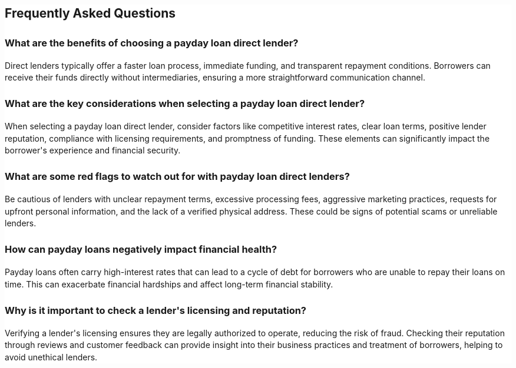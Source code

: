 Frequently Asked Questions
--------------------------

### What are the benefits of choosing a payday loan direct lender?

Direct lenders typically offer a faster loan process, immediate funding, and transparent repayment conditions. Borrowers can receive their funds directly without intermediaries, ensuring a more straightforward communication channel.

### What are the key considerations when selecting a payday loan direct lender?

When selecting a payday loan direct lender, consider factors like competitive interest rates, clear loan terms, positive lender reputation, compliance with licensing requirements, and promptness of funding. These elements can significantly impact the borrower's experience and financial security.

### What are some red flags to watch out for with payday loan direct lenders?

Be cautious of lenders with unclear repayment terms, excessive processing fees, aggressive marketing practices, requests for upfront personal information, and the lack of a verified physical address. These could be signs of potential scams or unreliable lenders.

### How can payday loans negatively impact financial health?

Payday loans often carry high-interest rates that can lead to a cycle of debt for borrowers who are unable to repay their loans on time. This can exacerbate financial hardships and affect long-term financial stability.

### Why is it important to check a lender's licensing and reputation?

Verifying a lender's licensing ensures they are legally authorized to operate, reducing the risk of fraud. Checking their reputation through reviews and customer feedback can provide insight into their business practices and treatment of borrowers, helping to avoid unethical lenders.
